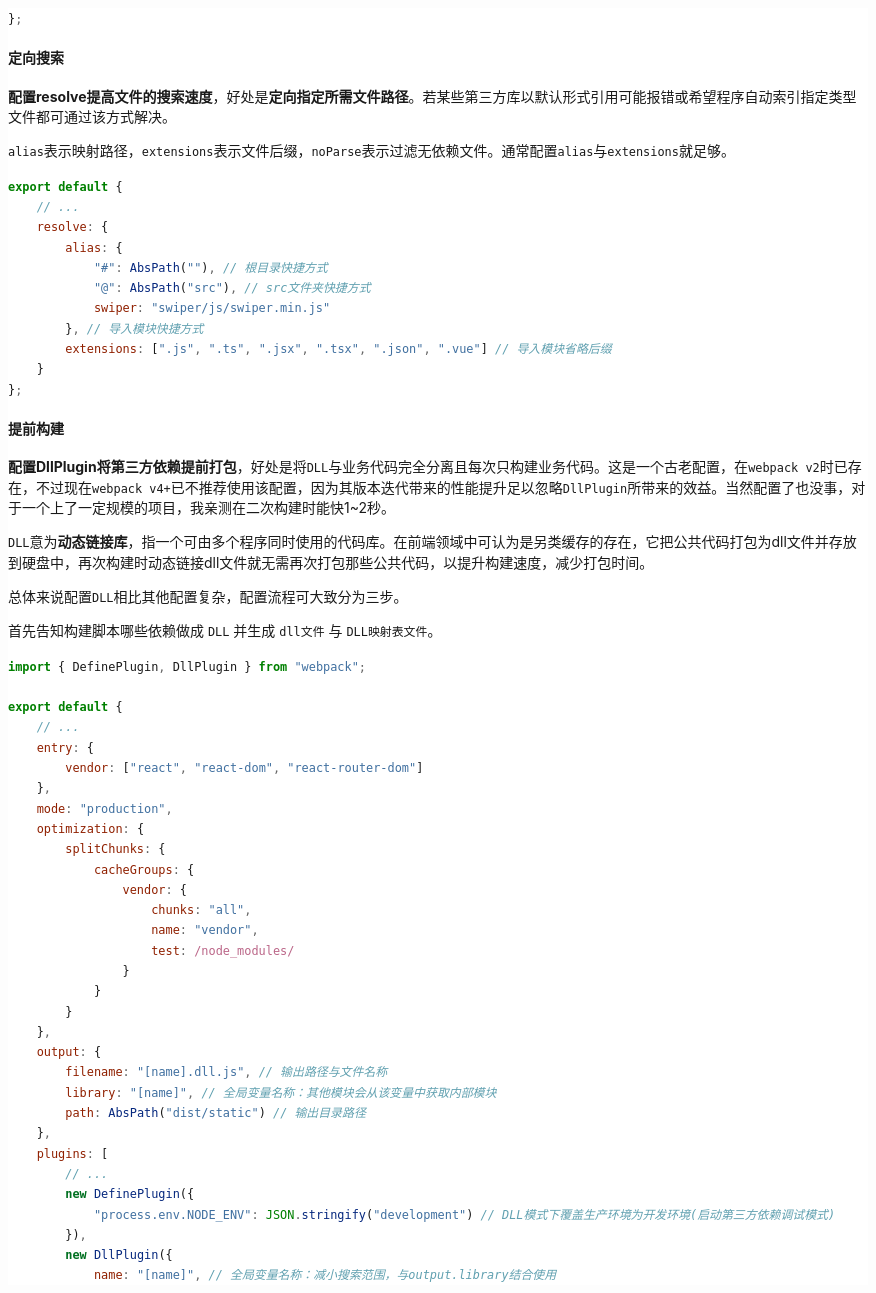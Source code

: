 ```js
};
```

#### 定向搜索

**配置resolve提高文件的搜索速度**，好处是**定向指定所需文件路径**。若某些第三方库以默认形式引用可能报错或希望程序自动索引指定类型文件都可通过该方式解决。

`alias`表示映射路径，`extensions`表示文件后缀，`noParse`表示过滤无依赖文件。通常配置`alias`与`extensions`就足够。

```js
export default {
    // ...
    resolve: {
        alias: {
            "#": AbsPath(""), // 根目录快捷方式
            "@": AbsPath("src"), // src文件夹快捷方式
            swiper: "swiper/js/swiper.min.js"
        }, // 导入模块快捷方式
        extensions: [".js", ".ts", ".jsx", ".tsx", ".json", ".vue"] // 导入模块省略后缀
    }
};
```

#### 提前构建

**配置DllPlugin将第三方依赖提前打包**，好处是将`DLL`与业务代码完全分离且每次只构建业务代码。这是一个古老配置，在`webpack v2`时已存在，不过现在`webpack v4+`已不推荐使用该配置，因为其版本迭代带来的性能提升足以忽略`DllPlugin`所带来的效益。当然配置了也没事，对于一个上了一定规模的项目，我亲测在二次构建时能快1~2秒。

`DLL`意为**动态链接库**，指一个可由多个程序同时使用的代码库。在前端领域中可认为是另类缓存的存在，它把公共代码打包为dll文件并存放到硬盘中，再次构建时动态链接dll文件就无需再次打包那些公共代码，以提升构建速度，减少打包时间。

总体来说配置`DLL`相比其他配置复杂，配置流程可大致分为三步。

首先告知构建脚本哪些依赖做成 `DLL` 并生成 `dll文件` 与 `DLL映射表文件`。

```js
import { DefinePlugin, DllPlugin } from "webpack";

export default {
    // ...
    entry: {
        vendor: ["react", "react-dom", "react-router-dom"]
    },
    mode: "production",
    optimization: {
        splitChunks: {
            cacheGroups: {
                vendor: {
                	chunks: "all",
                	name: "vendor",
                	test: /node_modules/
                }
            }
        }
    },
    output: {
        filename: "[name].dll.js", // 输出路径与文件名称
        library: "[name]", // 全局变量名称：其他模块会从该变量中获取内部模块
        path: AbsPath("dist/static") // 输出目录路径
    },
    plugins: [
        // ...
        new DefinePlugin({
            "process.env.NODE_ENV": JSON.stringify("development") // DLL模式下覆盖生产环境为开发环境(启动第三方依赖调试模式)
        }),
        new DllPlugin({
            name: "[name]", // 全局变量名称：减小搜索范围，与output.library结合使用
```